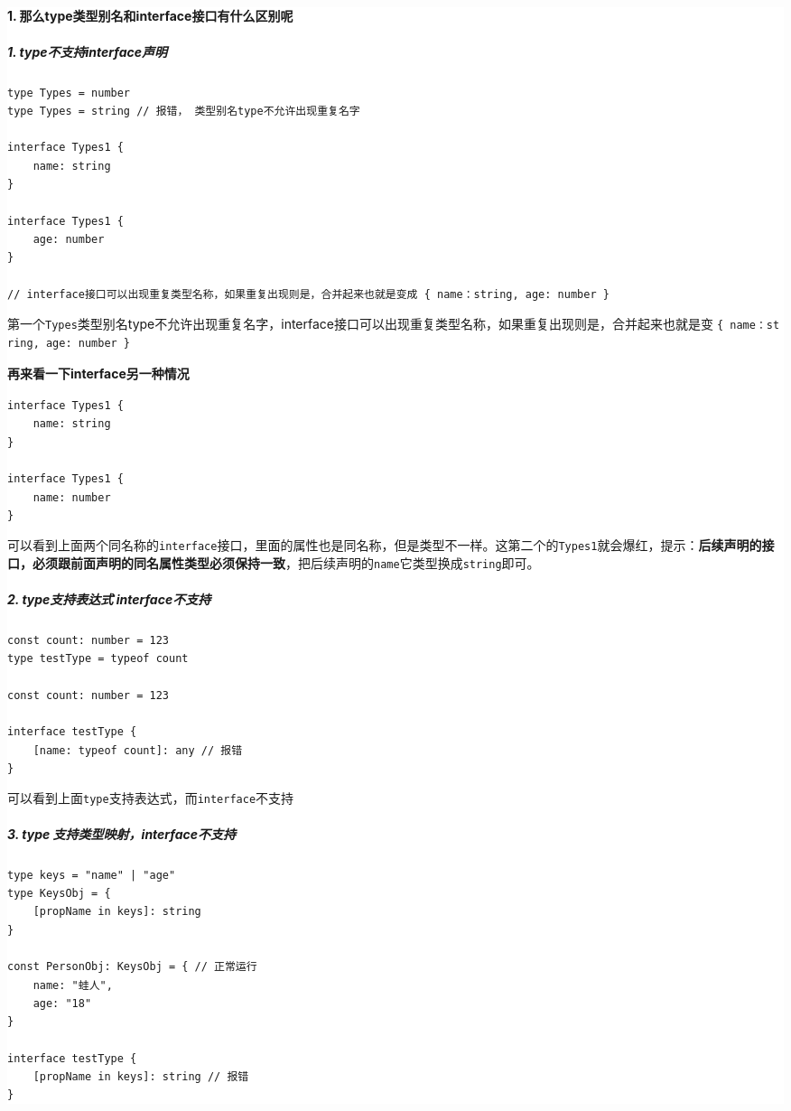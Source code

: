 #### 1\. 那么type类型别名和interface接口有什么区别呢

##### 1\. type不支持interface声明

```
type Types = number
type Types = string // 报错， 类型别名type不允许出现重复名字

interface Types1 {
    name: string
}

interface Types1 {
    age: number
}

// interface接口可以出现重复类型名称，如果重复出现则是，合并起来也就是变成 { name：string, age: number }
```

第一个`Types`类型别名type不允许出现重复名字，interface接口可以出现重复类型名称，如果重复出现则是，合并起来也就是变 `{ name：string, age: number }`

**再来看一下interface另一种情况**

```
interface Types1 {
    name: string
}

interface Types1 {
    name: number
}
```

可以看到上面两个同名称的`interface`接口，里面的属性也是同名称，但是类型不一样。这第二个的`Types1`就会爆红，提示：**后续声明的接口，必须跟前面声明的同名属性类型必须保持一致**，把后续声明的`name`它类型换成`string`即可。

##### 2\. type支持表达式 interface不支持

```
const count: number = 123
type testType = typeof count

const count: number = 123

interface testType {
    [name: typeof count]: any // 报错
}

```

可以看到上面`type`支持表达式，而`interface`不支持

##### 3\. type 支持类型映射，interface不支持

```
type keys = "name" | "age"  
type KeysObj = {
    [propName in keys]: string
}

const PersonObj: KeysObj = { // 正常运行
    name: "蛙人",
    age: "18"
} 

interface testType {
    [propName in keys]: string // 报错
}
```
